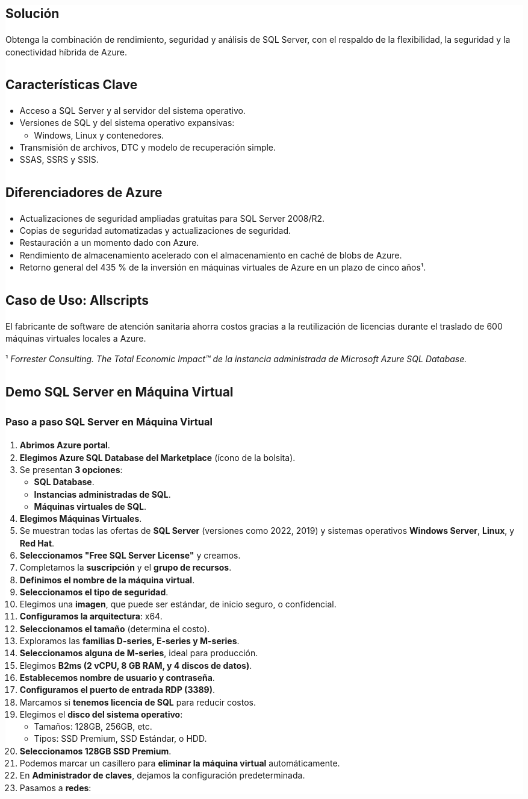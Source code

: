 ## Solución
Obtenga la combinación de rendimiento, seguridad y análisis de SQL Server, con el respaldo de la flexibilidad, la seguridad y la conectividad híbrida de Azure.

## Características Clave
- Acceso a SQL Server y al servidor del sistema operativo.
- Versiones de SQL y del sistema operativo expansivas:
  - Windows, Linux y contenedores.
- Transmisión de archivos, DTC y modelo de recuperación simple.
- SSAS, SSRS y SSIS.

## Diferenciadores de Azure
- Actualizaciones de seguridad ampliadas gratuitas para SQL Server 2008/R2.
- Copias de seguridad automatizadas y actualizaciones de seguridad.
- Restauración a un momento dado con Azure.
- Rendimiento de almacenamiento acelerado con el almacenamiento en caché de blobs de Azure.
- Retorno general del 435 % de la inversión en máquinas virtuales de Azure en un plazo de cinco años¹.

## Caso de Uso: Allscripts
El fabricante de software de atención sanitaria ahorra costos gracias a la reutilización de licencias durante el traslado de 600 máquinas virtuales locales a Azure.

¹ _Forrester Consulting. The Total Economic Impact™ de la instancia administrada de Microsoft Azure SQL Database._



## Demo SQL Server en Máquina Virtual

### Paso a paso SQL Server en Máquina Virtual

1. **Abrimos Azure portal**.
2. **Elegimos Azure SQL Database del Marketplace** (ícono de la bolsita).
3. Se presentan **3 opciones**:
   - **SQL Database**.
   - **Instancias administradas de SQL**.
   - **Máquinas virtuales de SQL**.
4. **Elegimos Máquinas Virtuales**.
5. Se muestran todas las ofertas de **SQL Server** (versiones como 2022, 2019) y sistemas operativos **Windows Server**, **Linux**, y **Red Hat**.
6. **Seleccionamos "Free SQL Server License"** y creamos.
7. Completamos la **suscripción** y el **grupo de recursos**.
8. **Definimos el nombre de la máquina virtual**.
9. **Seleccionamos el tipo de seguridad**.
10. Elegimos una **imagen**, que puede ser estándar, de inicio seguro, o confidencial.
11. **Configuramos la arquitectura**: x64.
12. **Seleccionamos el tamaño** (determina el costo).
13. Exploramos las **familias D-series, E-series y M-series**.
14. **Seleccionamos alguna de M-series**, ideal para producción.
15. Elegimos **B2ms (2 vCPU, 8 GB RAM, y 4 discos de datos)**.
16. **Establecemos nombre de usuario y contraseña**.
17. **Configuramos el puerto de entrada RDP (3389)**.
18. Marcamos si **tenemos licencia de SQL** para reducir costos.
19. Elegimos el **disco del sistema operativo**:
    - Tamaños: 128GB, 256GB, etc.
    - Tipos: SSD Premium, SSD Estándar, o HDD.
20. **Seleccionamos 128GB SSD Premium**.
21. Podemos marcar un casillero para **eliminar la máquina virtual** automáticamente.
22. En **Administrador de claves**, dejamos la configuración predeterminada.
23. Pasamos a **redes**: